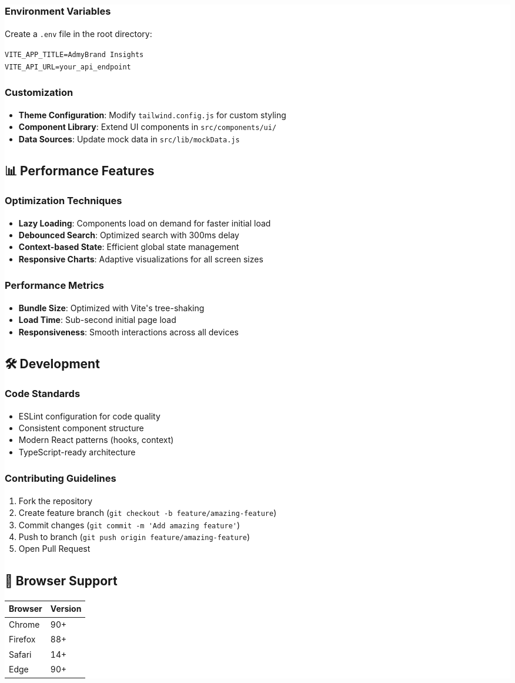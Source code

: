 ### **Environment Variables**
Create a `.env` file in the root directory:
```env
VITE_APP_TITLE=AdmyBrand Insights
VITE_API_URL=your_api_endpoint
```

### **Customization**
- **Theme Configuration**: Modify `tailwind.config.js` for custom styling
- **Component Library**: Extend UI components in `src/components/ui/`
- **Data Sources**: Update mock data in `src/lib/mockData.js`

## 📊 Performance Features

### **Optimization Techniques**
- **Lazy Loading**: Components load on demand for faster initial load
- **Debounced Search**: Optimized search with 300ms delay
- **Context-based State**: Efficient global state management
- **Responsive Charts**: Adaptive visualizations for all screen sizes

### **Performance Metrics**
- **Bundle Size**: Optimized with Vite's tree-shaking
- **Load Time**: Sub-second initial page load
- **Responsiveness**: Smooth interactions across all devices

## 🛠️ Development

### **Code Standards**
- ESLint configuration for code quality
- Consistent component structure
- Modern React patterns (hooks, context)
- TypeScript-ready architecture

### **Contributing Guidelines**
1. Fork the repository
2. Create feature branch (`git checkout -b feature/amazing-feature`)
3. Commit changes (`git commit -m 'Add amazing feature'`)
4. Push to branch (`git push origin feature/amazing-feature`)
5. Open Pull Request

## 📱 Browser Support

| Browser | Version |
|---------|---------|
| Chrome | 90+ |
| Firefox | 88+ |
| Safari | 14+ |
| Edge | 90+ |
